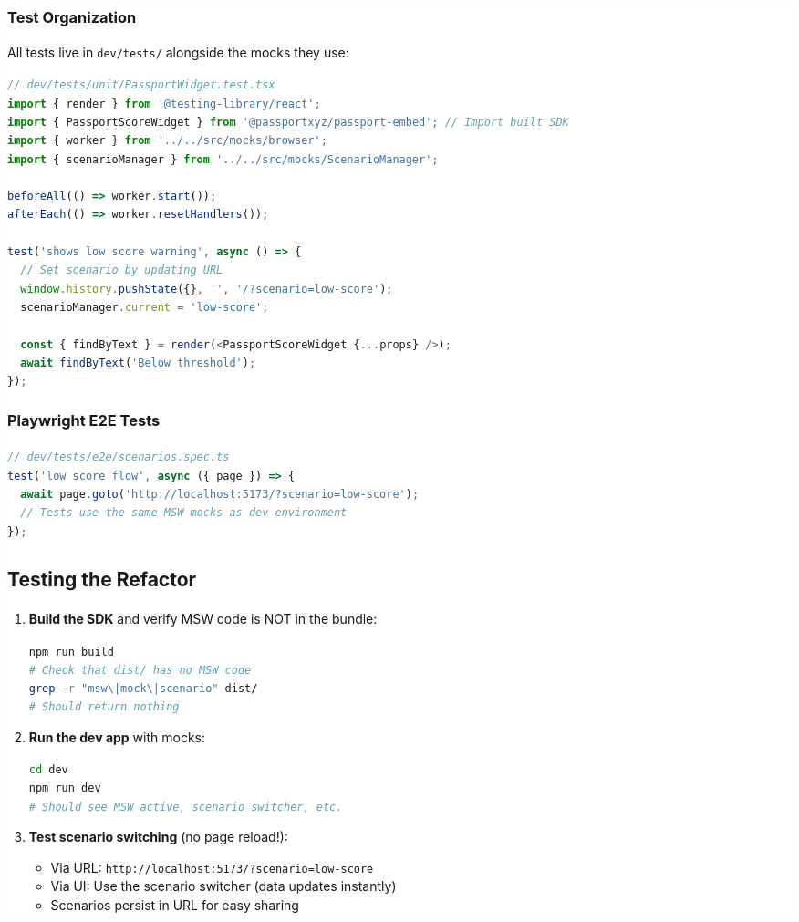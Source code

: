 ### Test Organization
All tests live in `dev/tests/` alongside the mocks they use:

```javascript
// dev/tests/unit/PassportWidget.test.tsx
import { render } from '@testing-library/react';
import { PassportScoreWidget } from '@passportxyz/passport-embed'; // Import built SDK
import { worker } from '../../src/mocks/browser';
import { scenarioManager } from '../../src/mocks/ScenarioManager';

beforeAll(() => worker.start());
afterEach(() => worker.resetHandlers());

test('shows low score warning', async () => {
  // Set scenario by updating URL
  window.history.pushState({}, '', '/?scenario=low-score');
  scenarioManager.current = 'low-score';
  
  const { findByText } = render(<PassportScoreWidget {...props} />);
  await findByText('Below threshold');
});
```

### Playwright E2E Tests
```javascript
// dev/tests/e2e/scenarios.spec.ts
test('low score flow', async ({ page }) => {
  await page.goto('http://localhost:5173/?scenario=low-score');
  // Tests use the same MSW mocks as dev environment
});
```

## Testing the Refactor

1. **Build the SDK** and verify MSW code is NOT in the bundle:
   ```bash
   npm run build
   # Check that dist/ has no MSW code
   grep -r "msw\|mock\|scenario" dist/
   # Should return nothing
   ```

2. **Run the dev app** with mocks:
   ```bash
   cd dev
   npm run dev
   # Should see MSW active, scenario switcher, etc.
   ```

3. **Test scenario switching** (no page reload!):
   - Via URL: `http://localhost:5173/?scenario=low-score`
   - Via UI: Use the scenario switcher (data updates instantly)
   - Scenarios persist in URL for easy sharing
